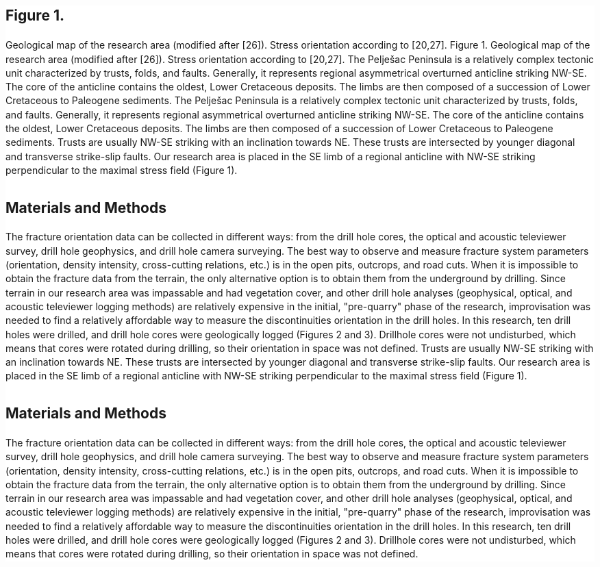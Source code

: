 ## Figure 1.

Geological map of the research area (modified after [26]). Stress orientation according to [20,27]. Figure 1. Geological map of the research area (modified after [26]). Stress orientation according to [20,27].  The Pelješac Peninsula is a relatively complex tectonic unit characterized by trusts, folds, and faults. Generally, it represents regional asymmetrical overturned anticline striking NW-SE. The core of the anticline contains the oldest, Lower Cretaceous deposits. The limbs are then composed of a succession of Lower Cretaceous to Paleogene sediments. The Pelješac Peninsula is a relatively complex tectonic unit characterized by trusts, folds, and faults. Generally, it represents regional asymmetrical overturned anticline striking NW-SE. The core of the anticline contains the oldest, Lower Cretaceous deposits. The limbs are then composed of a succession of Lower Cretaceous to Paleogene sediments. Trusts are usually NW-SE striking with an inclination towards NE. These trusts are intersected by younger diagonal and transverse strike-slip faults. Our research area is placed in the SE limb of a regional anticline with NW-SE striking perpendicular to the maximal stress field (Figure 1).


## Materials and Methods

The fracture orientation data can be collected in different ways: from the drill hole cores, the optical and acoustic televiewer survey, drill hole geophysics, and drill hole camera surveying. The best way to observe and measure fracture system parameters (orientation, density intensity, cross-cutting relations, etc.) is in the open pits, outcrops, and road cuts. When it is impossible to obtain the fracture data from the terrain, the only alternative option is to obtain them from the underground by drilling. Since terrain in our research area was impassable and had vegetation cover, and other drill hole analyses (geophysical, optical, and acoustic televiewer logging methods) are relatively expensive in the initial, "pre-quarry" phase of the research, improvisation was needed to find a relatively affordable way to measure the discontinuities orientation in the drill holes. In this research, ten drill holes were drilled, and drill hole cores were geologically logged (Figures 2 and 3). Drillhole cores were not undisturbed, which means that cores were rotated during drilling, so their orientation in space was not defined. Trusts are usually NW-SE striking with an inclination towards NE. These trusts are intersected by younger diagonal and transverse strike-slip faults. Our research area is placed in the SE limb of a regional anticline with NW-SE striking perpendicular to the maximal stress field (Figure 1).


## Materials and Methods

The fracture orientation data can be collected in different ways: from the drill hole cores, the optical and acoustic televiewer survey, drill hole geophysics, and drill hole camera surveying. The best way to observe and measure fracture system parameters (orientation, density intensity, cross-cutting relations, etc.) is in the open pits, outcrops, and road cuts. When it is impossible to obtain the fracture data from the terrain, the only alternative option is to obtain them from the underground by drilling. Since terrain in our research area was impassable and had vegetation cover, and other drill hole analyses (geophysical, optical, and acoustic televiewer logging methods) are relatively expensive in the initial, "pre-quarry" phase of the research, improvisation was needed to find a relatively affordable way to measure the discontinuities orientation in the drill holes. In this research, ten drill holes were drilled, and drill hole cores were geologically logged (Figures 2 and 3). Drillhole cores were not undisturbed, which means that cores were rotated during drilling, so their orientation in space was not defined. 
